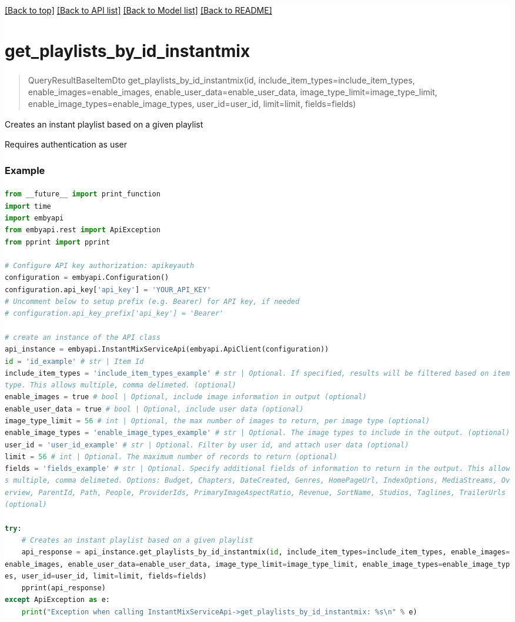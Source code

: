 [[Back to top]](#) [[Back to API list]](../README.md#documentation-for-api-endpoints) [[Back to Model list]](../README.md#documentation-for-models) [[Back to README]](../README.md)

# **get_playlists_by_id_instantmix**
> QueryResultBaseItemDto get_playlists_by_id_instantmix(id, include_item_types=include_item_types, enable_images=enable_images, enable_user_data=enable_user_data, image_type_limit=image_type_limit, enable_image_types=enable_image_types, user_id=user_id, limit=limit, fields=fields)

Creates an instant playlist based on a given playlist

Requires authentication as user

### Example
```python
from __future__ import print_function
import time
import embyapi
from embyapi.rest import ApiException
from pprint import pprint

# Configure API key authorization: apikeyauth
configuration = embyapi.Configuration()
configuration.api_key['api_key'] = 'YOUR_API_KEY'
# Uncomment below to setup prefix (e.g. Bearer) for API key, if needed
# configuration.api_key_prefix['api_key'] = 'Bearer'

# create an instance of the API class
api_instance = embyapi.InstantMixServiceApi(embyapi.ApiClient(configuration))
id = 'id_example' # str | Item Id
include_item_types = 'include_item_types_example' # str | Optional. If specified, results will be filtered based on item type. This allows multiple, comma delimeted. (optional)
enable_images = true # bool | Optional, include image information in output (optional)
enable_user_data = true # bool | Optional, include user data (optional)
image_type_limit = 56 # int | Optional, the max number of images to return, per image type (optional)
enable_image_types = 'enable_image_types_example' # str | Optional. The image types to include in the output. (optional)
user_id = 'user_id_example' # str | Optional. Filter by user id, and attach user data (optional)
limit = 56 # int | Optional. The maximum number of records to return (optional)
fields = 'fields_example' # str | Optional. Specify additional fields of information to return in the output. This allows multiple, comma delimeted. Options: Budget, Chapters, DateCreated, Genres, HomePageUrl, IndexOptions, MediaStreams, Overview, ParentId, Path, People, ProviderIds, PrimaryImageAspectRatio, Revenue, SortName, Studios, Taglines, TrailerUrls (optional)

try:
    # Creates an instant playlist based on a given playlist
    api_response = api_instance.get_playlists_by_id_instantmix(id, include_item_types=include_item_types, enable_images=enable_images, enable_user_data=enable_user_data, image_type_limit=image_type_limit, enable_image_types=enable_image_types, user_id=user_id, limit=limit, fields=fields)
    pprint(api_response)
except ApiException as e:
    print("Exception when calling InstantMixServiceApi->get_playlists_by_id_instantmix: %s\n" % e)
```
